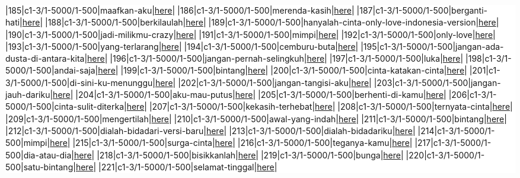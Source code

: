 |185|c1-3/1-5000/1-500|maafkan-aku|[here](https://cdn.jsdelivr.net/gh/guitarchord/c1-3/1-5000/1-500/maafkan-aku)|
|186|c1-3/1-5000/1-500|merenda-kasih|[here](https://cdn.jsdelivr.net/gh/guitarchord/c1-3/1-5000/1-500/merenda-kasih)|
|187|c1-3/1-5000/1-500|berganti-hati|[here](https://cdn.jsdelivr.net/gh/guitarchord/c1-3/1-5000/1-500/berganti-hati)|
|188|c1-3/1-5000/1-500|berkilaulah|[here](https://cdn.jsdelivr.net/gh/guitarchord/c1-3/1-5000/1-500/berkilaulah)|
|189|c1-3/1-5000/1-500|hanyalah-cinta-only-love-indonesia-version|[here](https://cdn.jsdelivr.net/gh/guitarchord/c1-3/1-5000/1-500/hanyalah-cinta-only-love-indonesia-version)|
|190|c1-3/1-5000/1-500|jadi-milikmu-crazy|[here](https://cdn.jsdelivr.net/gh/guitarchord/c1-3/1-5000/1-500/jadi-milikmu-crazy)|
|191|c1-3/1-5000/1-500|mimpi|[here](https://cdn.jsdelivr.net/gh/guitarchord/c1-3/1-5000/1-500/mimpi)|
|192|c1-3/1-5000/1-500|only-love|[here](https://cdn.jsdelivr.net/gh/guitarchord/c1-3/1-5000/1-500/only-love)|
|193|c1-3/1-5000/1-500|yang-terlarang|[here](https://cdn.jsdelivr.net/gh/guitarchord/c1-3/1-5000/1-500/yang-terlarang)|
|194|c1-3/1-5000/1-500|cemburu-buta|[here](https://cdn.jsdelivr.net/gh/guitarchord/c1-3/1-5000/1-500/cemburu-buta)|
|195|c1-3/1-5000/1-500|jangan-ada-dusta-di-antara-kita|[here](https://cdn.jsdelivr.net/gh/guitarchord/c1-3/1-5000/1-500/jangan-ada-dusta-di-antara-kita)|
|196|c1-3/1-5000/1-500|jangan-pernah-selingkuh|[here](https://cdn.jsdelivr.net/gh/guitarchord/c1-3/1-5000/1-500/jangan-pernah-selingkuh)|
|197|c1-3/1-5000/1-500|luka|[here](https://cdn.jsdelivr.net/gh/guitarchord/c1-3/1-5000/1-500/luka)|
|198|c1-3/1-5000/1-500|andai-saja|[here](https://cdn.jsdelivr.net/gh/guitarchord/c1-3/1-5000/1-500/andai-saja)|
|199|c1-3/1-5000/1-500|bintang|[here](https://cdn.jsdelivr.net/gh/guitarchord/c1-3/1-5000/1-500/bintang)|
|200|c1-3/1-5000/1-500|cinta-katakan-cinta|[here](https://cdn.jsdelivr.net/gh/guitarchord/c1-3/1-5000/1-500/cinta-katakan-cinta)|
|201|c1-3/1-5000/1-500|di-sini-ku-menunggu|[here](https://cdn.jsdelivr.net/gh/guitarchord/c1-3/1-5000/1-500/di-sini-ku-menunggu)|
|202|c1-3/1-5000/1-500|jangan-tangisi-aku|[here](https://cdn.jsdelivr.net/gh/guitarchord/c1-3/1-5000/1-500/jangan-tangisi-aku)|
|203|c1-3/1-5000/1-500|jangan-jauh-dariku|[here](https://cdn.jsdelivr.net/gh/guitarchord/c1-3/1-5000/1-500/jangan-jauh-dariku)|
|204|c1-3/1-5000/1-500|aku-mau-putus|[here](https://cdn.jsdelivr.net/gh/guitarchord/c1-3/1-5000/1-500/aku-mau-putus)|
|205|c1-3/1-5000/1-500|berhenti-di-kamu|[here](https://cdn.jsdelivr.net/gh/guitarchord/c1-3/1-5000/1-500/berhenti-di-kamu)|
|206|c1-3/1-5000/1-500|cinta-sulit-diterka|[here](https://cdn.jsdelivr.net/gh/guitarchord/c1-3/1-5000/1-500/cinta-sulit-diterka)|
|207|c1-3/1-5000/1-500|kekasih-terhebat|[here](https://cdn.jsdelivr.net/gh/guitarchord/c1-3/1-5000/1-500/kekasih-terhebat)|
|208|c1-3/1-5000/1-500|ternyata-cinta|[here](https://cdn.jsdelivr.net/gh/guitarchord/c1-3/1-5000/1-500/ternyata-cinta)|
|209|c1-3/1-5000/1-500|mengertilah|[here](https://cdn.jsdelivr.net/gh/guitarchord/c1-3/1-5000/1-500/mengertilah)|
|210|c1-3/1-5000/1-500|awal-yang-indah|[here](https://cdn.jsdelivr.net/gh/guitarchord/c1-3/1-5000/1-500/awal-yang-indah)|
|211|c1-3/1-5000/1-500|bintang|[here](https://cdn.jsdelivr.net/gh/guitarchord/c1-3/1-5000/1-500/bintang)|
|212|c1-3/1-5000/1-500|dialah-bidadari-versi-baru|[here](https://cdn.jsdelivr.net/gh/guitarchord/c1-3/1-5000/1-500/dialah-bidadari-versi-baru)|
|213|c1-3/1-5000/1-500|dialah-bidadariku|[here](https://cdn.jsdelivr.net/gh/guitarchord/c1-3/1-5000/1-500/dialah-bidadariku)|
|214|c1-3/1-5000/1-500|mimpi|[here](https://cdn.jsdelivr.net/gh/guitarchord/c1-3/1-5000/1-500/mimpi)|
|215|c1-3/1-5000/1-500|surga-cinta|[here](https://cdn.jsdelivr.net/gh/guitarchord/c1-3/1-5000/1-500/surga-cinta)|
|216|c1-3/1-5000/1-500|teganya-kamu|[here](https://cdn.jsdelivr.net/gh/guitarchord/c1-3/1-5000/1-500/teganya-kamu)|
|217|c1-3/1-5000/1-500|dia-atau-dia|[here](https://cdn.jsdelivr.net/gh/guitarchord/c1-3/1-5000/1-500/dia-atau-dia)|
|218|c1-3/1-5000/1-500|bisikkanlah|[here](https://cdn.jsdelivr.net/gh/guitarchord/c1-3/1-5000/1-500/bisikkanlah)|
|219|c1-3/1-5000/1-500|bunga|[here](https://cdn.jsdelivr.net/gh/guitarchord/c1-3/1-5000/1-500/bunga)|
|220|c1-3/1-5000/1-500|satu-bintang|[here](https://cdn.jsdelivr.net/gh/guitarchord/c1-3/1-5000/1-500/satu-bintang)|
|221|c1-3/1-5000/1-500|selamat-tinggal|[here](https://cdn.jsdelivr.net/gh/guitarchord/c1-3/1-5000/1-500/selamat-tinggal)|